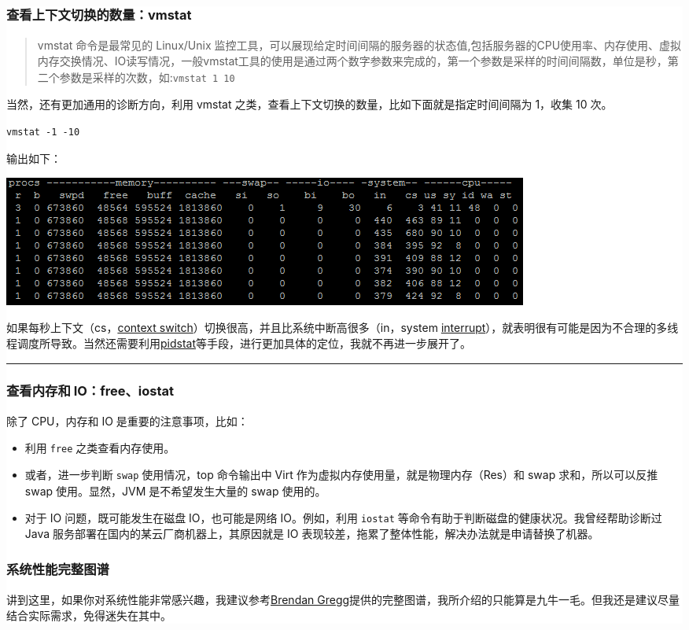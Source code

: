 ### 查看上下文切换的数量：vmstat

>vmstat 命令是最常见的 Linux/Unix 监控工具，可以展现给定时间间隔的服务器的状态值,包括服务器的CPU使用率、内存使用、虚拟内存交换情况、IO读写情况，一般vmstat工具的使用是通过两个数字参数来完成的，第一个参数是采样的时间间隔数，单位是秒，第二个参数是采样的次数，如:`vmstat 1 10`

当然，还有更加通用的诊断方向，利用 vmstat 之类，查看上下文切换的数量，比如下面就是指定时间间隔为 1，收集 10 次。

```
vmstat -1 -10
```

输出如下：

![](index_files/abd28cb4a771365211e1a01d628213a0.png)

如果每秒上下文（cs，[context switch](https://en.wikipedia.org/wiki/Context_switch)）切换很高，并且比系统中断高很多（in，system [](https://en.wikipedia.org/wiki/Interrupt)[interrupt](https://en.wikipedia.org/wiki/Interrupt)），就表明很有可能是因为不合理的多线程调度所导致。当然还需要利用[pidstat](https://linux.die.net/man/1/pidstat)等手段，进行更加具体的定位，我就不再进一步展开了。

---
### 查看内存和 IO：free、iostat

除了 CPU，内存和 IO 是重要的注意事项，比如：

- 利用 `free` 之类查看内存使用。

- 或者，进一步判断 `swap` 使用情况，top 命令输出中 Virt 作为虚拟内存使用量，就是物理内存（Res）和 swap 求和，所以可以反推 swap 使用。显然，JVM 是不希望发生大量的 swap 使用的。

- 对于 IO 问题，既可能发生在磁盘 IO，也可能是网络 IO。例如，利用 `iostat` 等命令有助于判断磁盘的健康状况。我曾经帮助诊断过 Java 服务部署在国内的某云厂商机器上，其原因就是 IO 表现较差，拖累了整体性能，解决办法就是申请替换了机器。


### 系统性能完整图谱

讲到这里，如果你对系统性能非常感兴趣，我建议参考[Brendan Gregg](http://www.brendangregg.com/linuxperf.html)提供的完整图谱，我所介绍的只能算是九牛一毛。但我还是建议尽量结合实际需求，免得迷失在其中。
